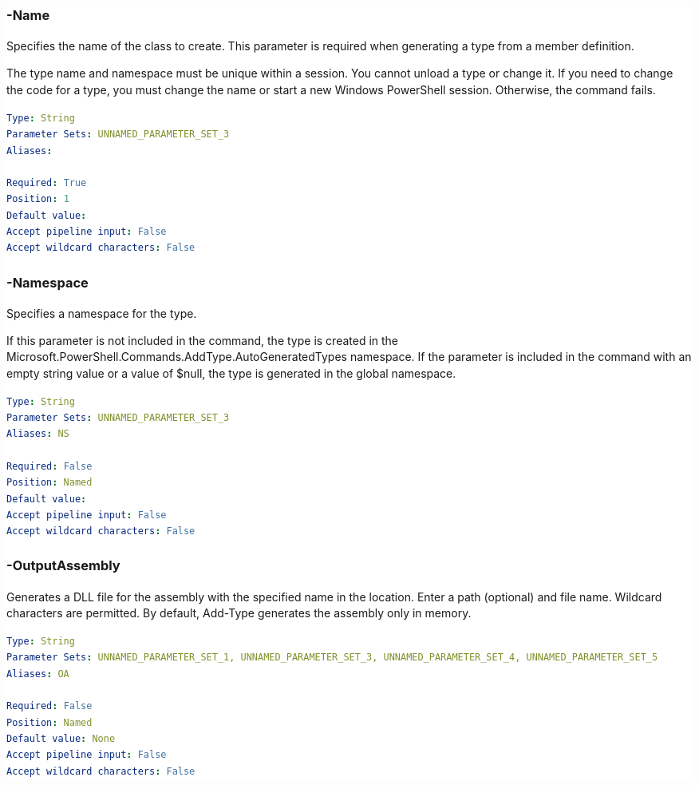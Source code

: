 ### -Name
Specifies the name of the class to create.
This parameter is required when generating a type from a member definition.

The type name and namespace must be unique within a session.
You cannot unload a type or change it.
If you need to change the code for a type, you must change the name or start a new Windows PowerShell session.
Otherwise, the command fails.

```yaml
Type: String
Parameter Sets: UNNAMED_PARAMETER_SET_3
Aliases: 

Required: True
Position: 1
Default value: 
Accept pipeline input: False
Accept wildcard characters: False
```

### -Namespace
Specifies a namespace for the type.

If this parameter is not included in the command, the type is created in the Microsoft.PowerShell.Commands.AddType.AutoGeneratedTypes namespace.
If the parameter is included in the command with an empty string value or a value of $null, the type is generated in the global namespace.

```yaml
Type: String
Parameter Sets: UNNAMED_PARAMETER_SET_3
Aliases: NS

Required: False
Position: Named
Default value: 
Accept pipeline input: False
Accept wildcard characters: False
```

### -OutputAssembly
Generates a DLL file for the assembly with the specified name in the location.
Enter a path (optional) and file name.
Wildcard characters are permitted.
By default, Add-Type generates the assembly only in memory.

```yaml
Type: String
Parameter Sets: UNNAMED_PARAMETER_SET_1, UNNAMED_PARAMETER_SET_3, UNNAMED_PARAMETER_SET_4, UNNAMED_PARAMETER_SET_5
Aliases: OA

Required: False
Position: Named
Default value: None
Accept pipeline input: False
Accept wildcard characters: False
```
